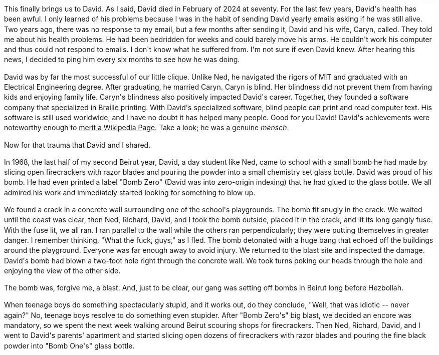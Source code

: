 This finally brings us to David. As I said, David died in February of
2024 at seventy. For the last few years, David's health has been awful.
I only learned of his problems because I was in the habit of sending
David yearly emails asking if he was still alive. Two years ago, there
was no response to my email, but a few months after sending it, David
and his wife, Caryn, called. They told me about his health problems. He
had been bedridden for weeks and could barely move his arms. He couldn't
work his computer and thus could not respond to emails. I don't know
what he suffered from. I'm not sure if even David knew. After hearing
this news, I decided to ping him every six months to see how he was
doing.

David was by far the most successful of our little clique. Unlike Ned,
he navigated the rigors of MIT and graduated with an Electrical
Engineering degree. After graduating, he married Caryn. Caryn is blind.
Her blindness did not prevent them from having kids and enjoying family
life. Caryn's blindness also positively impacted David's career.
Together, they founded a software company that specialized in Braille
printing. With David's specialized software, blind people can print and
read computer text. His software is still used worldwide, and I have no
doubt it has helped many people. Good for you David! David's
achievements were noteworthy enough to [merit a Wikipedia
Page](https://en.wikipedia.org/wiki/David_Holladay). Take a look; he was
a genuine *mensch*.

Now for that trauma that David and I shared.

In 1968, the last half of my second Beirut year, David, a day student
like Ned, came to school with a small bomb he had made by slicing open
firecrackers with razor blades and pouring the powder into a small
chemistry set glass bottle. David was proud of his bomb. He had even
printed a label "Bomb Zero" (David was into zero-origin indexing) that
he had glued to the glass bottle. We all admired his work and
immediately started looking for something to blow up.

We found a crack in a concrete wall surrounding one of the school's
playgrounds. The bomb fit snugly in the crack. We waited until the coast
was clear, then Ned, Richard, David, and I took the bomb outside, placed
it in the crack, and lit its long gangly fuse. With the fuse lit, we all
ran. I ran parallel to the wall while the others ran perpendicularly;
they were putting themselves in greater danger. I remember thinking,
"What the fuck, guys," as I fled. The bomb detonated with a huge bang
that echoed off the buildings around the playground. Everyone was far
enough away to avoid injury. We returned to the blast site and inspected
the damage. David's bomb had blown a two-foot hole right through the
concrete wall. We took turns poking our heads through the hole and
enjoying the view of the other side.

The bomb was, forgive me, a blast. And, just to be clear, our gang was
setting off bombs in Beirut long before Hezbollah.

When teenage boys do something spectacularly stupid, and it works out,
do they conclude, "Well, that was idiotic -- never again?" No, teenage
boys resolve to do something even stupider. After "Bomb Zero's" big
blast, we decided an encore was mandatory, so we spent the next week
walking around Beirut scouring shops for firecrackers. Then Ned,
Richard, David, and I went to David's parents' apartment and started
slicing open dozens of firecrackers with razor blades and pouring the
fine black powder into "Bomb One's" glass bottle.
